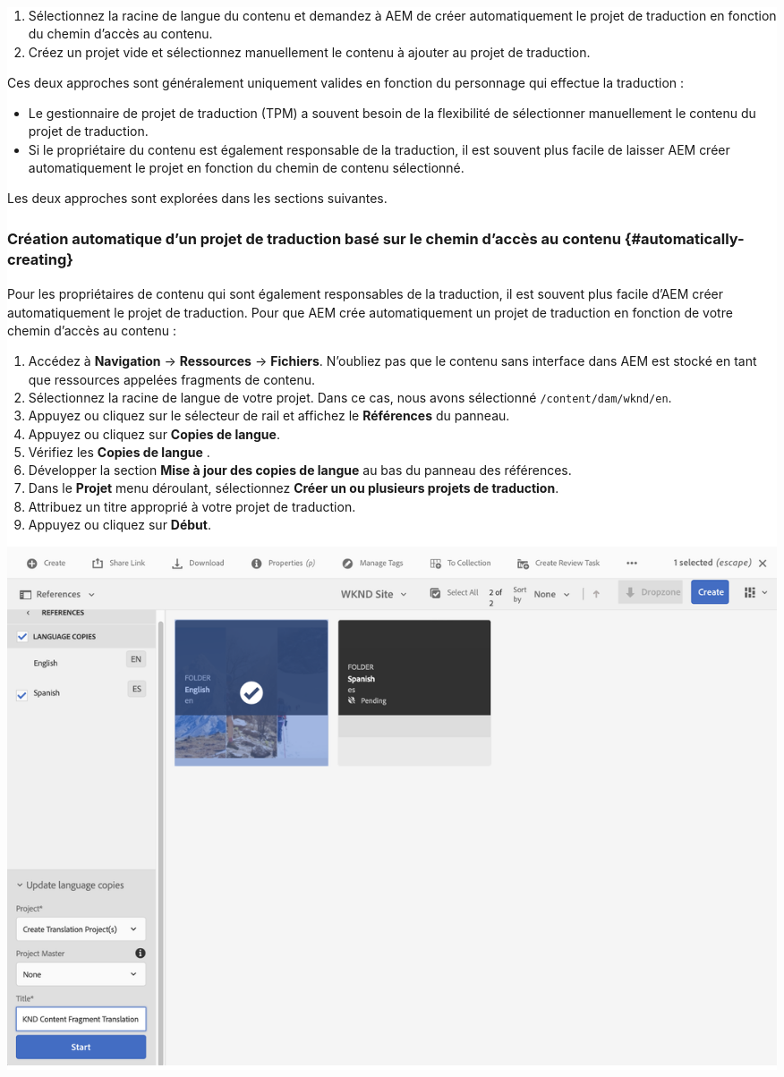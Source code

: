 1. Sélectionnez la racine de langue du contenu et demandez à AEM de créer automatiquement le projet de traduction en fonction du chemin d’accès au contenu.
1. Créez un projet vide et sélectionnez manuellement le contenu à ajouter au projet de traduction.

Ces deux approches sont généralement uniquement valides en fonction du personnage qui effectue la traduction :

* Le gestionnaire de projet de traduction (TPM) a souvent besoin de la flexibilité de sélectionner manuellement le contenu du projet de traduction.
* Si le propriétaire du contenu est également responsable de la traduction, il est souvent plus facile de laisser AEM créer automatiquement le projet en fonction du chemin de contenu sélectionné.

Les deux approches sont explorées dans les sections suivantes.

### Création automatique d’un projet de traduction basé sur le chemin d’accès au contenu {#automatically-creating}

Pour les propriétaires de contenu qui sont également responsables de la traduction, il est souvent plus facile d’AEM créer automatiquement le projet de traduction. Pour que AEM crée automatiquement un projet de traduction en fonction de votre chemin d’accès au contenu :

1. Accédez à **Navigation** -> **Ressources** -> **Fichiers**. N’oubliez pas que le contenu sans interface dans AEM est stocké en tant que ressources appelées fragments de contenu.
1. Sélectionnez la racine de langue de votre projet. Dans ce cas, nous avons sélectionné `/content/dam/wknd/en`.
1. Appuyez ou cliquez sur le sélecteur de rail et affichez le **Références** du panneau.
1. Appuyez ou cliquez sur **Copies de langue**.
1. Vérifiez les **Copies de langue** .
1. Développer la section **Mise à jour des copies de langue** au bas du panneau des références.
1. Dans le **Projet** menu déroulant, sélectionnez **Créer un ou plusieurs projets de traduction**.
1. Attribuez un titre approprié à votre projet de traduction.
1. Appuyez ou cliquez sur **Début**.

![Créer un projet de traduction](assets/create-translation-project.png)
